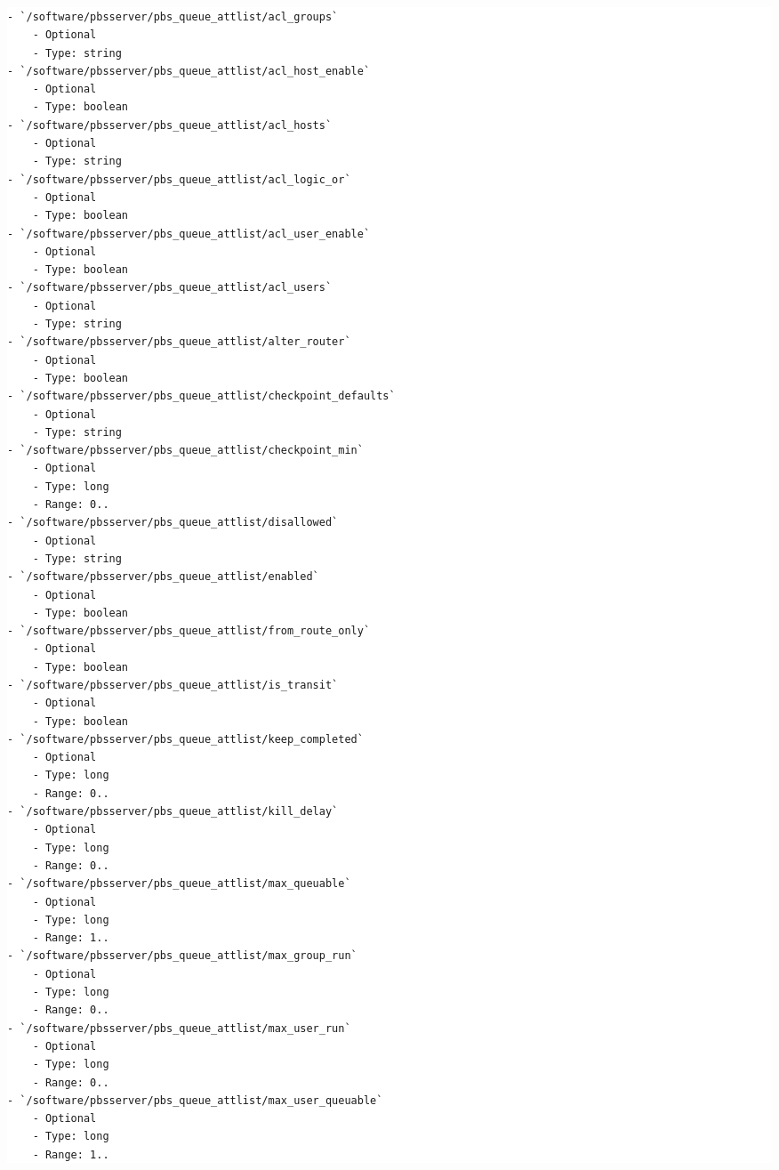     - `/software/pbsserver/pbs_queue_attlist/acl_groups`
        - Optional
        - Type: string
    - `/software/pbsserver/pbs_queue_attlist/acl_host_enable`
        - Optional
        - Type: boolean
    - `/software/pbsserver/pbs_queue_attlist/acl_hosts`
        - Optional
        - Type: string
    - `/software/pbsserver/pbs_queue_attlist/acl_logic_or`
        - Optional
        - Type: boolean
    - `/software/pbsserver/pbs_queue_attlist/acl_user_enable`
        - Optional
        - Type: boolean
    - `/software/pbsserver/pbs_queue_attlist/acl_users`
        - Optional
        - Type: string
    - `/software/pbsserver/pbs_queue_attlist/alter_router`
        - Optional
        - Type: boolean
    - `/software/pbsserver/pbs_queue_attlist/checkpoint_defaults`
        - Optional
        - Type: string
    - `/software/pbsserver/pbs_queue_attlist/checkpoint_min`
        - Optional
        - Type: long
        - Range: 0..
    - `/software/pbsserver/pbs_queue_attlist/disallowed`
        - Optional
        - Type: string
    - `/software/pbsserver/pbs_queue_attlist/enabled`
        - Optional
        - Type: boolean
    - `/software/pbsserver/pbs_queue_attlist/from_route_only`
        - Optional
        - Type: boolean
    - `/software/pbsserver/pbs_queue_attlist/is_transit`
        - Optional
        - Type: boolean
    - `/software/pbsserver/pbs_queue_attlist/keep_completed`
        - Optional
        - Type: long
        - Range: 0..
    - `/software/pbsserver/pbs_queue_attlist/kill_delay`
        - Optional
        - Type: long
        - Range: 0..
    - `/software/pbsserver/pbs_queue_attlist/max_queuable`
        - Optional
        - Type: long
        - Range: 1..
    - `/software/pbsserver/pbs_queue_attlist/max_group_run`
        - Optional
        - Type: long
        - Range: 0..
    - `/software/pbsserver/pbs_queue_attlist/max_user_run`
        - Optional
        - Type: long
        - Range: 0..
    - `/software/pbsserver/pbs_queue_attlist/max_user_queuable`
        - Optional
        - Type: long
        - Range: 1..